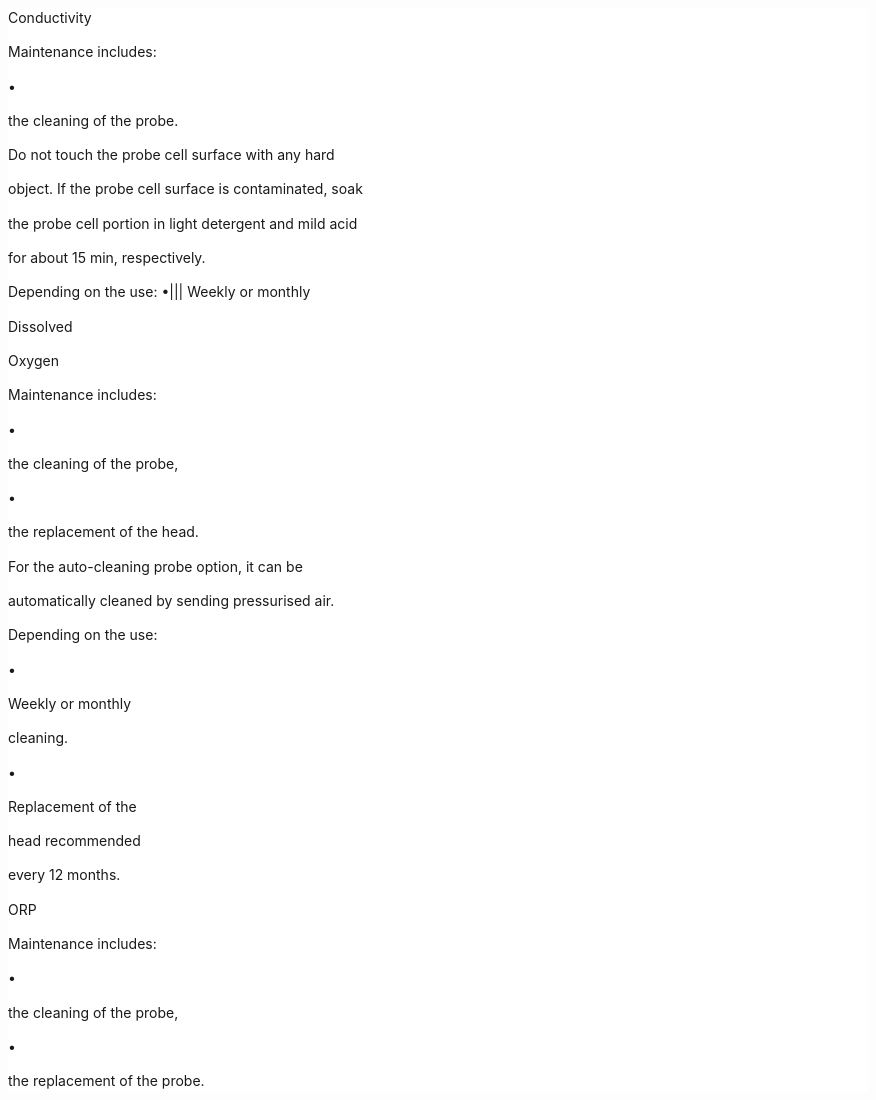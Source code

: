 Conductivity

Maintenance includes:

•

the cleaning of the probe.

Do not touch the probe cell surface with any hard

object. If the probe cell surface is contaminated, soak

the probe cell portion in light detergent and mild acid

for about 15 min, respectively.

Depending on the use:
•|||
Weekly or monthly

Dissolved

Oxygen

Maintenance includes:

•

the cleaning of the probe,

•

the replacement of the head.

For the auto-cleaning probe option, it can be

automatically cleaned by sending pressurised air.

Depending on the use:

•

Weekly or monthly

cleaning.

•

Replacement of the

head recommended

every 12 months.

ORP

Maintenance includes:

•

the cleaning of the probe,

•

the replacement of the probe.
